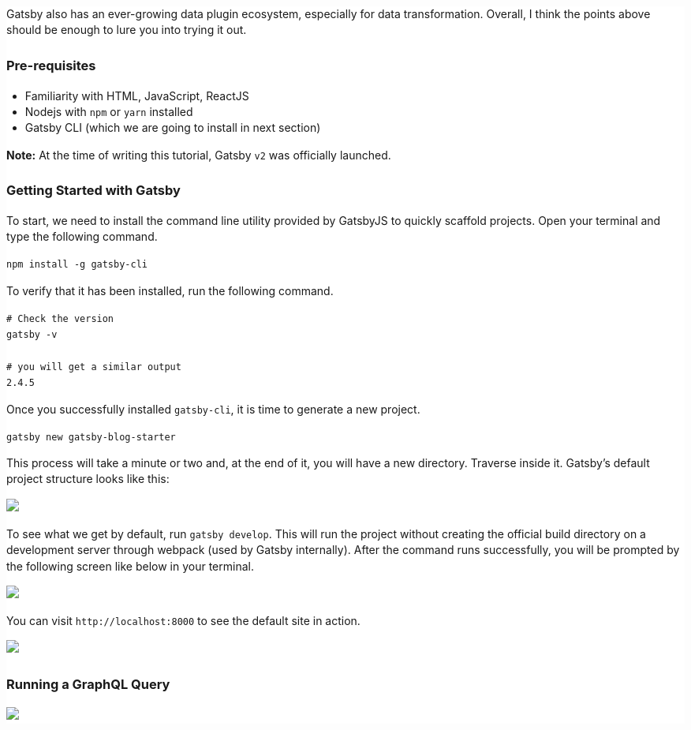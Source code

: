 Gatsby also has an ever-growing data plugin ecosystem, especially for data transformation. Overall, I think the points above should be enough to lure you into trying it out.

### Pre-requisites

- Familiarity with HTML, JavaScript, ReactJS
- Nodejs with `npm` or `yarn` installed
- Gatsby CLI (which we are going to install in next section)

**Note:** At the time of writing this tutorial, Gatsby `v2` was officially launched.

### Getting Started with Gatsby

To start, we need to install the command line utility provided by GatsbyJS to quickly scaffold projects. Open your terminal and type the following command.

```shell
npm install -g gatsby-cli
```

To verify that it has been installed, run the following command.

```shell
# Check the version
gatsby -v

# you will get a similar output
2.4.5
```

Once you successfully installed `gatsby-cli`, it is time to generate a new project.

```shell
gatsby new gatsby-blog-starter
```

This process will take a minute or two and, at the end of it, you will have a new directory. Traverse inside it. Gatsby’s default project structure looks like this:

![](https://cdn-images-1.medium.com/max/800/1*Y2MEtJVZ4BmnmALDO-D1lw.png)

To see what we get by default, run `gatsby develop`. This will run the project without creating the official build directory on a development server through webpack (used by Gatsby internally). After the command runs successfully, you will be prompted by the following screen like below in your terminal.

![](https://cdn-images-1.medium.com/max/800/1*CC6dYalWGIY2d0DQ1Gg5yw.png)

You can visit `http://localhost:8000` to see the default site in action.

![](https://cdn-images-1.medium.com/max/1200/1*1Ow9OKXVy8-T1x_bGiTjRg.png)

### Running a GraphQL Query

![](https://cdn-images-1.medium.com/max/800/1*L8BlmC_0Xx_B75e7Lv4osQ.png)
